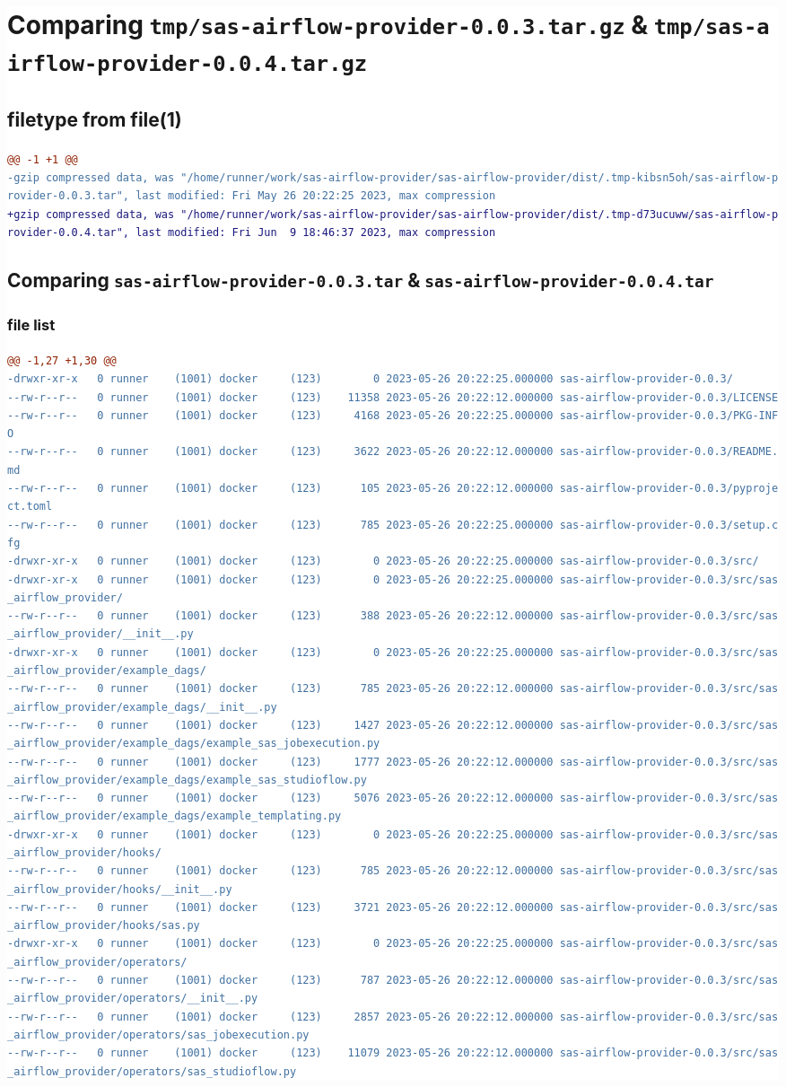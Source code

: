 # Comparing `tmp/sas-airflow-provider-0.0.3.tar.gz` & `tmp/sas-airflow-provider-0.0.4.tar.gz`

## filetype from file(1)

```diff
@@ -1 +1 @@
-gzip compressed data, was "/home/runner/work/sas-airflow-provider/sas-airflow-provider/dist/.tmp-kibsn5oh/sas-airflow-provider-0.0.3.tar", last modified: Fri May 26 20:22:25 2023, max compression
+gzip compressed data, was "/home/runner/work/sas-airflow-provider/sas-airflow-provider/dist/.tmp-d73ucuww/sas-airflow-provider-0.0.4.tar", last modified: Fri Jun  9 18:46:37 2023, max compression
```

## Comparing `sas-airflow-provider-0.0.3.tar` & `sas-airflow-provider-0.0.4.tar`

### file list

```diff
@@ -1,27 +1,30 @@
-drwxr-xr-x   0 runner    (1001) docker     (123)        0 2023-05-26 20:22:25.000000 sas-airflow-provider-0.0.3/
--rw-r--r--   0 runner    (1001) docker     (123)    11358 2023-05-26 20:22:12.000000 sas-airflow-provider-0.0.3/LICENSE
--rw-r--r--   0 runner    (1001) docker     (123)     4168 2023-05-26 20:22:25.000000 sas-airflow-provider-0.0.3/PKG-INFO
--rw-r--r--   0 runner    (1001) docker     (123)     3622 2023-05-26 20:22:12.000000 sas-airflow-provider-0.0.3/README.md
--rw-r--r--   0 runner    (1001) docker     (123)      105 2023-05-26 20:22:12.000000 sas-airflow-provider-0.0.3/pyproject.toml
--rw-r--r--   0 runner    (1001) docker     (123)      785 2023-05-26 20:22:25.000000 sas-airflow-provider-0.0.3/setup.cfg
-drwxr-xr-x   0 runner    (1001) docker     (123)        0 2023-05-26 20:22:25.000000 sas-airflow-provider-0.0.3/src/
-drwxr-xr-x   0 runner    (1001) docker     (123)        0 2023-05-26 20:22:25.000000 sas-airflow-provider-0.0.3/src/sas_airflow_provider/
--rw-r--r--   0 runner    (1001) docker     (123)      388 2023-05-26 20:22:12.000000 sas-airflow-provider-0.0.3/src/sas_airflow_provider/__init__.py
-drwxr-xr-x   0 runner    (1001) docker     (123)        0 2023-05-26 20:22:25.000000 sas-airflow-provider-0.0.3/src/sas_airflow_provider/example_dags/
--rw-r--r--   0 runner    (1001) docker     (123)      785 2023-05-26 20:22:12.000000 sas-airflow-provider-0.0.3/src/sas_airflow_provider/example_dags/__init__.py
--rw-r--r--   0 runner    (1001) docker     (123)     1427 2023-05-26 20:22:12.000000 sas-airflow-provider-0.0.3/src/sas_airflow_provider/example_dags/example_sas_jobexecution.py
--rw-r--r--   0 runner    (1001) docker     (123)     1777 2023-05-26 20:22:12.000000 sas-airflow-provider-0.0.3/src/sas_airflow_provider/example_dags/example_sas_studioflow.py
--rw-r--r--   0 runner    (1001) docker     (123)     5076 2023-05-26 20:22:12.000000 sas-airflow-provider-0.0.3/src/sas_airflow_provider/example_dags/example_templating.py
-drwxr-xr-x   0 runner    (1001) docker     (123)        0 2023-05-26 20:22:25.000000 sas-airflow-provider-0.0.3/src/sas_airflow_provider/hooks/
--rw-r--r--   0 runner    (1001) docker     (123)      785 2023-05-26 20:22:12.000000 sas-airflow-provider-0.0.3/src/sas_airflow_provider/hooks/__init__.py
--rw-r--r--   0 runner    (1001) docker     (123)     3721 2023-05-26 20:22:12.000000 sas-airflow-provider-0.0.3/src/sas_airflow_provider/hooks/sas.py
-drwxr-xr-x   0 runner    (1001) docker     (123)        0 2023-05-26 20:22:25.000000 sas-airflow-provider-0.0.3/src/sas_airflow_provider/operators/
--rw-r--r--   0 runner    (1001) docker     (123)      787 2023-05-26 20:22:12.000000 sas-airflow-provider-0.0.3/src/sas_airflow_provider/operators/__init__.py
--rw-r--r--   0 runner    (1001) docker     (123)     2857 2023-05-26 20:22:12.000000 sas-airflow-provider-0.0.3/src/sas_airflow_provider/operators/sas_jobexecution.py
--rw-r--r--   0 runner    (1001) docker     (123)    11079 2023-05-26 20:22:12.000000 sas-airflow-provider-0.0.3/src/sas_airflow_provider/operators/sas_studioflow.py
```